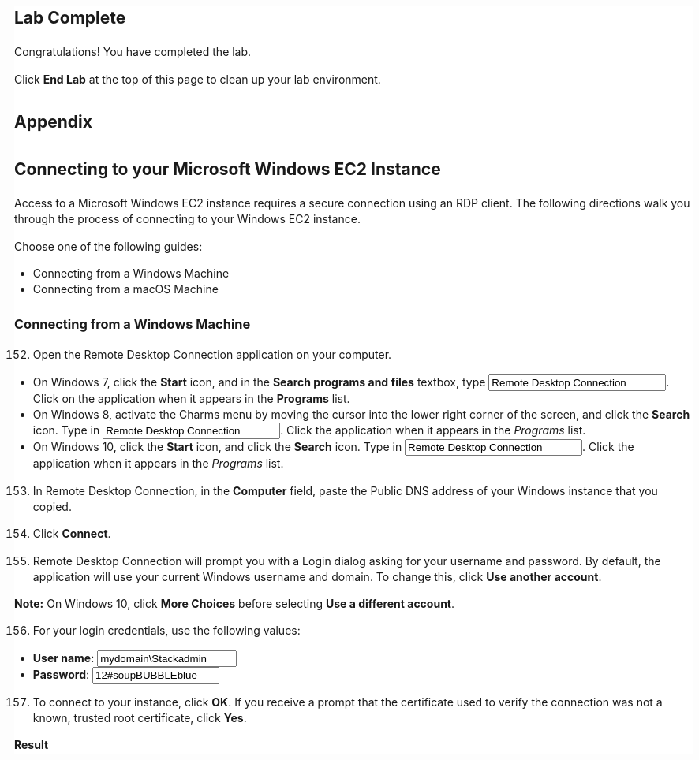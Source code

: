 
<h2 id="step8">Lab Complete</h2>

<p><i class="icon-flag-checkered"></i> Congratulations! You have completed the lab.</p>

<p>Click <span style=""><strong>End Lab</strong></span> at the top of this page to clean up your lab environment.</p>



<h2 id="step9">Appendix</h2>

<h2 id="step10">Connecting to your Microsoft Windows EC2 Instance</h2>

<p>Access to a Microsoft Windows EC2 instance requires a secure connection using an RDP client. The following directions walk you through the process of connecting to your Windows EC2 instance.</p>

<p>Choose one of the following guides:</p>
<ul>
<li>Connecting from a Windows Machine</li>
<li>Connecting from a macOS Machine</li>
</ul>
<h3>Connecting from a Windows Machine</h3>
<ol start="152">
<li>Open the Remote Desktop Connection application on your computer.</li>
</ol><ul>
<li>On Windows 7, click the <strong>Start</strong> icon, and in the <strong>Search programs and files</strong> textbox, type <input readonly="" class="copyable-inline-input" size="25" type="text" value="Remote Desktop Connection">. Click on the application when it appears in the <strong>Programs</strong> list.</li>
<li>On Windows 8, activate the Charms menu by moving the cursor into the lower right corner of the screen, and click the <strong>Search</strong> icon. Type in <input readonly="" class="copyable-inline-input" size="25" type="text" value="Remote Desktop Connection">. Click the application when it appears in the <em>Programs</em> list.</li>
<li>On Windows 10, click the <strong>Start</strong> icon, and click the <strong>Search</strong> icon. Type in <input readonly="" class="copyable-inline-input" size="25" type="text" value="Remote Desktop Connection">. Click the application when it appears in the <em>Programs</em> list.</li>
</ul><ol start="153">
<li><p>In Remote Desktop Connection, in the <strong>Computer</strong> field, paste the Public DNS address of your Windows instance that you copied.</p></li>
<li><p>Click <strong>Connect</strong>.</p></li>
<li><p>Remote Desktop Connection will prompt you with a Login dialog asking for your username and password. By default, the application will use your current Windows username and domain. To change this, click <strong>Use another account</strong>.</p></li>
</ol>
<p><strong>Note:</strong> On Windows 10, click <strong>More Choices</strong> before selecting <strong>Use a different account</strong>.</p>
<ol start="156">
<li>For your login credentials, use the following values:</li>
</ol><ul>
<li>
<strong>User name</strong>: <input readonly="" class="copyable-inline-input" size="19" type="text" value="mydomain\Stackadmin">
</li>
<li>
<strong>Password</strong>: <input readonly="" class="copyable-inline-input" size="17" type="text" value="12#soupBUBBLEblue">
</li>
</ul><ol start="157">
<li>To connect to your instance, click <strong>OK</strong>. If you receive a prompt that the certificate used to verify the connection was not a known, trusted root certificate, click <strong>Yes</strong>.</li>
</ol>
<p><strong>Result</strong></p>
